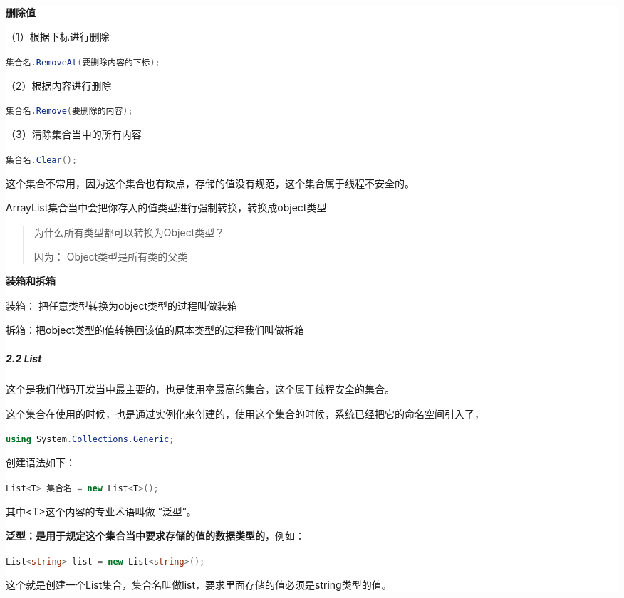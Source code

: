 **删除值**

（1）根据下标进行删除

``` C#
集合名.RemoveAt(要删除内容的下标);
```

（2）根据内容进行删除

``` C#
集合名.Remove(要删除的内容);
```

（3）清除集合当中的所有内容

``` C#
集合名.Clear();
```

这个集合不常用，因为这个集合也有缺点，存储的值没有规范，这个集合属于线程不安全的。



ArrayList集合当中会把你存入的值类型进行强制转换，转换成object类型

> 为什么所有类型都可以转换为Object类型？
>
> 因为： Object类型是所有类的父类



**装箱和拆箱**

装箱： 把任意类型转换为object类型的过程叫做装箱

拆箱：把object类型的值转换回该值的原本类型的过程我们叫做拆箱



##### 2.2 List

这个是我们代码开发当中最主要的，也是使用率最高的集合，这个属于线程安全的集合。

这个集合在使用的时候，也是通过实例化来创建的，使用这个集合的时候，系统已经把它的命名空间引入了，

``` C#
using System.Collections.Generic;
```

创建语法如下：

``` C#
List<T> 集合名 = new List<T>();
```

其中\<T>这个内容的专业术语叫做 “泛型”。

**泛型：是用于规定这个集合当中要求存储的值的数据类型的**，例如：

``` C#
List<string> list = new List<string>();
```

这个就是创建一个List集合，集合名叫做list，要求里面存储的值必须是string类型的值。
